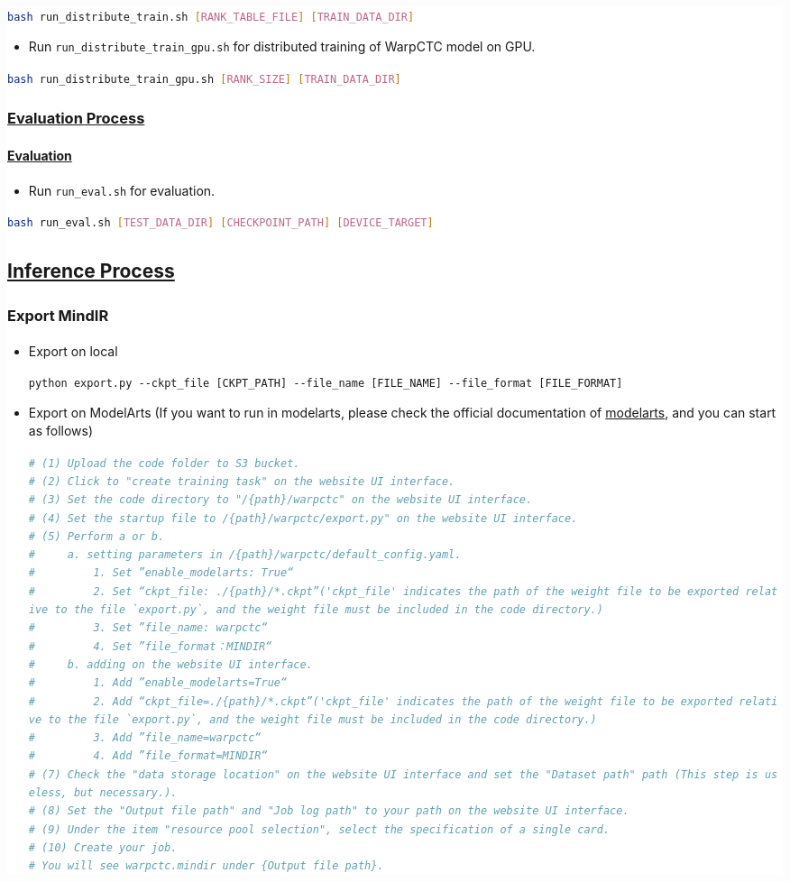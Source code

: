 
``` bash
bash run_distribute_train.sh [RANK_TABLE_FILE] [TRAIN_DATA_DIR]
```

- Run `run_distribute_train_gpu.sh` for distributed training of WarpCTC model on GPU.

``` bash
bash run_distribute_train_gpu.sh [RANK_SIZE] [TRAIN_DATA_DIR]
```

### [Evaluation Process](#contents)

#### [Evaluation](#contents)

- Run `run_eval.sh` for evaluation.

``` bash
bash run_eval.sh [TEST_DATA_DIR] [CHECKPOINT_PATH] [DEVICE_TARGET]
```

## [Inference Process](#contents)

### Export MindIR

- Export on local

  ```shell
  python export.py --ckpt_file [CKPT_PATH] --file_name [FILE_NAME] --file_format [FILE_FORMAT]
  ```

- Export on ModelArts (If you want to run in modelarts, please check the official documentation of [modelarts](https://support.huaweicloud.com/modelarts/), and you can start as follows)

  ```python
  # (1) Upload the code folder to S3 bucket.
  # (2) Click to "create training task" on the website UI interface.
  # (3) Set the code directory to "/{path}/warpctc" on the website UI interface.
  # (4) Set the startup file to /{path}/warpctc/export.py" on the website UI interface.
  # (5) Perform a or b.
  #     a. setting parameters in /{path}/warpctc/default_config.yaml.
  #         1. Set ”enable_modelarts: True“
  #         2. Set “ckpt_file: ./{path}/*.ckpt”('ckpt_file' indicates the path of the weight file to be exported relative to the file `export.py`, and the weight file must be included in the code directory.)
  #         3. Set ”file_name: warpctc“
  #         4. Set ”file_format：MINDIR“
  #     b. adding on the website UI interface.
  #         1. Add ”enable_modelarts=True“
  #         2. Add “ckpt_file=./{path}/*.ckpt”('ckpt_file' indicates the path of the weight file to be exported relative to the file `export.py`, and the weight file must be included in the code directory.)
  #         3. Add ”file_name=warpctc“
  #         4. Add ”file_format=MINDIR“
  # (7) Check the "data storage location" on the website UI interface and set the "Dataset path" path (This step is useless, but necessary.).
  # (8) Set the "Output file path" and "Job log path" to your path on the website UI interface.
  # (9) Under the item "resource pool selection", select the specification of a single card.
  # (10) Create your job.
  # You will see warpctc.mindir under {Output file path}.
  ```
